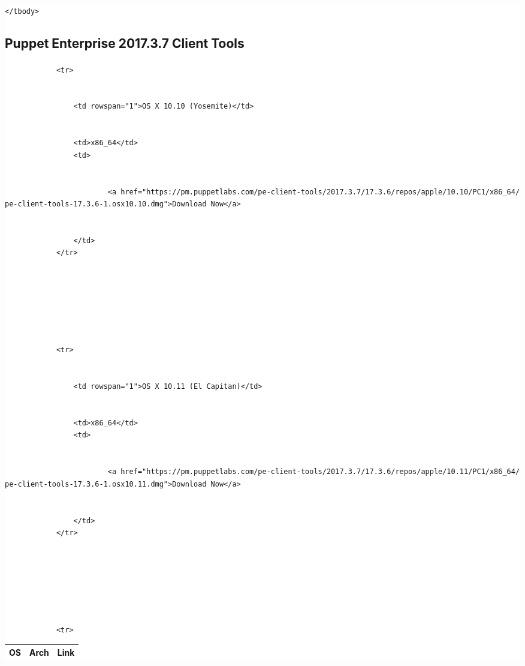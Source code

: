 
    </tbody>
</table>


<h2 id="pe_201737">Puppet Enterprise 2017.3.7 Client Tools</h2>
<table>
    <thead>
        <tr>
            <th>OS</th>
            <th>Arch</th>
            <th>Link</th>
        </tr>
    </thead>
    <tbody>






                <tr>


                    <td rowspan="1">OS X 10.10 (Yosemite)</td>


                    <td>x86_64</td>
                    <td>


                            <a href="https://pm.puppetlabs.com/pe-client-tools/2017.3.7/17.3.6/repos/apple/10.10/PC1/x86_64/pe-client-tools-17.3.6-1.osx10.10.dmg">Download Now</a>


                    </td>
                </tr>







                <tr>


                    <td rowspan="1">OS X 10.11 (El Capitan)</td>


                    <td>x86_64</td>
                    <td>


                            <a href="https://pm.puppetlabs.com/pe-client-tools/2017.3.7/17.3.6/repos/apple/10.11/PC1/x86_64/pe-client-tools-17.3.6-1.osx10.11.dmg">Download Now</a>


                    </td>
                </tr>







                <tr>

